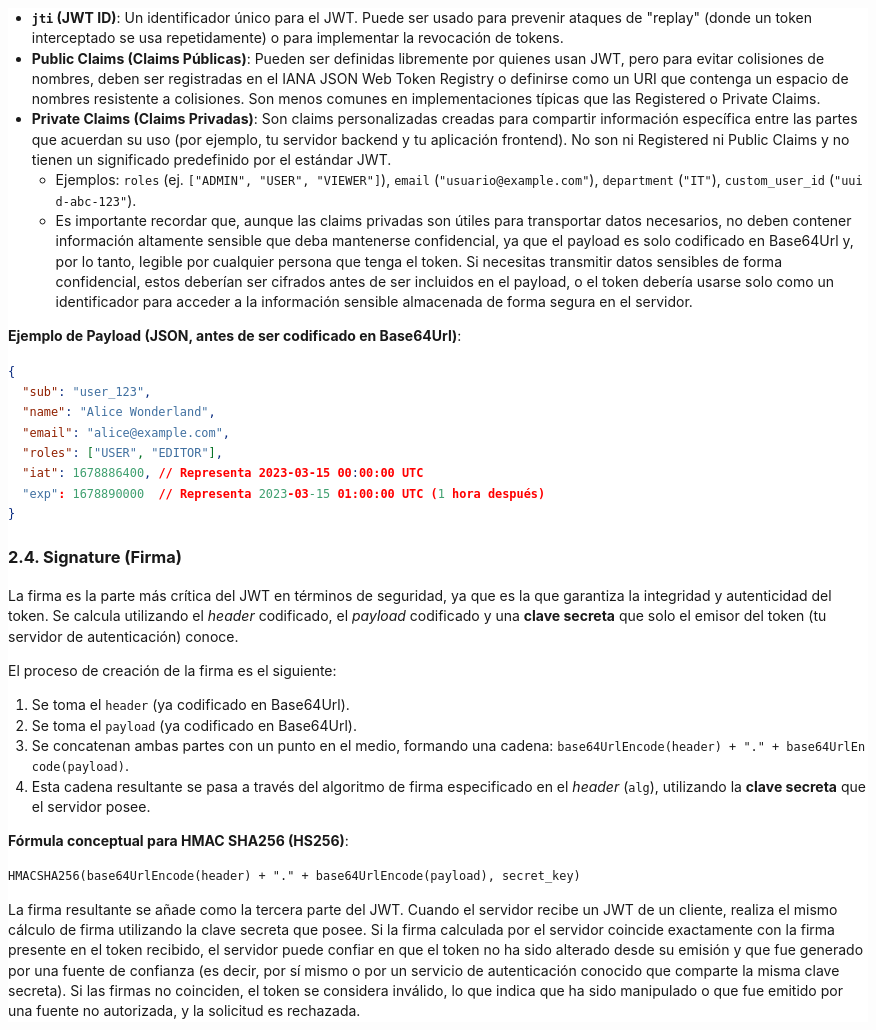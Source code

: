  - **`jti` (JWT ID)**: Un identificador único para el JWT. Puede ser usado para prevenir ataques de "replay" (donde un token interceptado se usa repetidamente) o para implementar la revocación de tokens.
- **Public Claims (Claims Públicas)**: Pueden ser definidas libremente por quienes usan JWT, pero para evitar colisiones de nombres, deben ser registradas en el IANA JSON Web Token Registry o definirse como un URI que contenga un espacio de nombres resistente a colisiones. Son menos comunes en implementaciones típicas que las Registered o Private Claims.
- **Private Claims (Claims Privadas)**: Son claims personalizadas creadas para compartir información específica entre las partes que acuerdan su uso (por ejemplo, tu servidor backend y tu aplicación frontend). No son ni Registered ni Public Claims y no tienen un significado predefinido por el estándar JWT.
  - Ejemplos: `roles` (ej. `["ADMIN", "USER", "VIEWER"]`), `email` (`"usuario@example.com"`), `department` (`"IT"`), `custom_user_id` (`"uuid-abc-123"`).
  - Es importante recordar que, aunque las claims privadas son útiles para transportar datos necesarios, no deben contener información altamente sensible que deba mantenerse confidencial, ya que el payload es solo codificado en Base64Url y, por lo tanto, legible por cualquier persona que tenga el token. Si necesitas transmitir datos sensibles de forma confidencial, estos deberían ser cifrados antes de ser incluidos en el payload, o el token debería usarse solo como un identificador para acceder a la información sensible almacenada de forma segura en el servidor.

**Ejemplo de Payload (JSON, antes de ser codificado en Base64Url)**:

```JSON
{
  "sub": "user_123",
  "name": "Alice Wonderland",
  "email": "alice@example.com",
  "roles": ["USER", "EDITOR"],
  "iat": 1678886400, // Representa 2023-03-15 00:00:00 UTC
  "exp": 1678890000  // Representa 2023-03-15 01:00:00 UTC (1 hora después)
}
```

### 2.4. Signature (Firma)

La firma es la parte más crítica del JWT en términos de seguridad, ya que es la que garantiza la integridad y autenticidad del token. Se calcula utilizando el _header_ codificado, el _payload_ codificado y una **clave secreta** que solo el emisor del token (tu servidor de autenticación) conoce.

El proceso de creación de la firma es el siguiente:

1. Se toma el `header` (ya codificado en Base64Url).
2. Se toma el `payload` (ya codificado en Base64Url).
3. Se concatenan ambas partes con un punto en el medio, formando una cadena: `base64UrlEncode(header) + "." + base64UrlEncode(payload)`.
4. Esta cadena resultante se pasa a través del algoritmo de firma especificado en el _header_ (`alg`), utilizando la **clave secreta** que el servidor posee.

**Fórmula conceptual para HMAC SHA256 (HS256)**:

`HMACSHA256(base64UrlEncode(header) + "." + base64UrlEncode(payload), secret_key)`

La firma resultante se añade como la tercera parte del JWT. Cuando el servidor recibe un JWT de un cliente, realiza el mismo cálculo de firma utilizando la clave secreta que posee. Si la firma calculada por el servidor coincide exactamente con la firma presente en el token recibido, el servidor puede confiar en que el token no ha sido alterado desde su emisión y que fue generado por una fuente de confianza (es decir, por sí mismo o por un servicio de autenticación conocido que comparte la misma clave secreta). Si las firmas no coinciden, el token se considera inválido, lo que indica que ha sido manipulado o que fue emitido por una fuente no autorizada, y la solicitud es rechazada.
